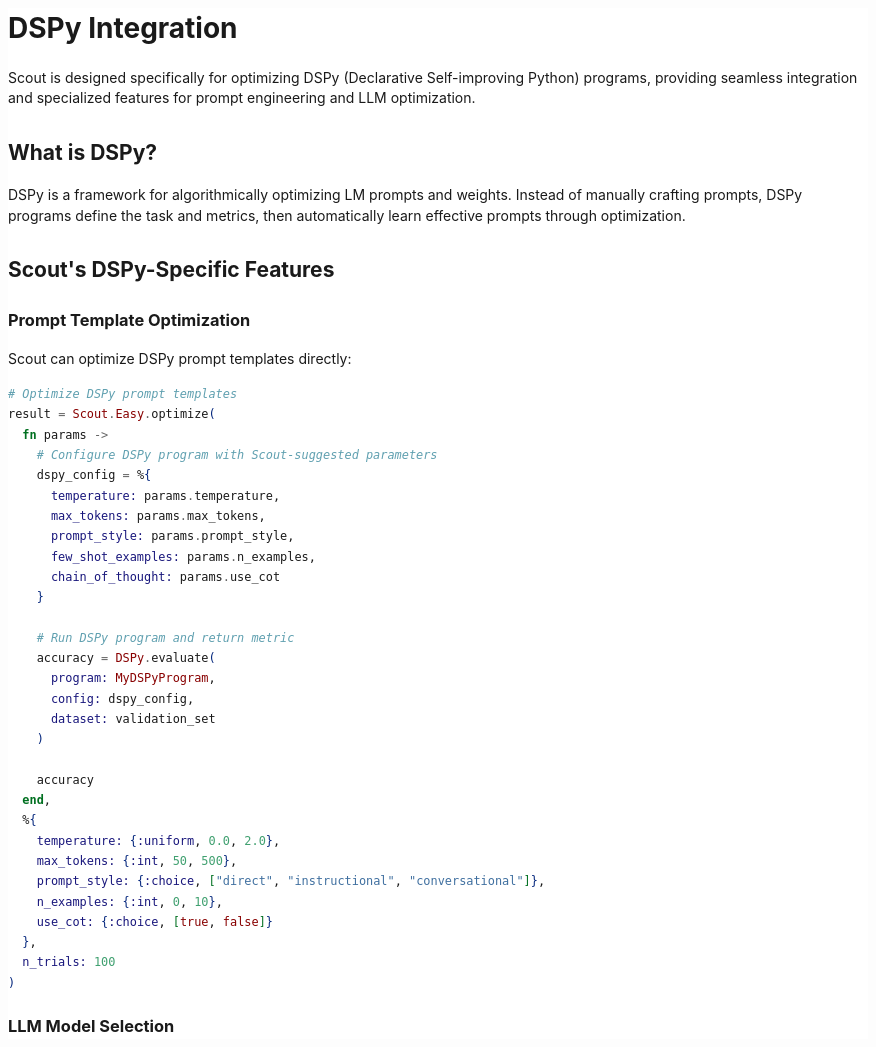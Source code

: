 # DSPy Integration

Scout is designed specifically for optimizing DSPy (Declarative Self-improving Python) programs, providing seamless integration and specialized features for prompt engineering and LLM optimization.

## What is DSPy?

DSPy is a framework for algorithmically optimizing LM prompts and weights. Instead of manually crafting prompts, DSPy programs define the task and metrics, then automatically learn effective prompts through optimization.

## Scout's DSPy-Specific Features

### Prompt Template Optimization

Scout can optimize DSPy prompt templates directly:

```elixir
# Optimize DSPy prompt templates
result = Scout.Easy.optimize(
  fn params ->
    # Configure DSPy program with Scout-suggested parameters
    dspy_config = %{
      temperature: params.temperature,
      max_tokens: params.max_tokens,
      prompt_style: params.prompt_style,
      few_shot_examples: params.n_examples,
      chain_of_thought: params.use_cot
    }
    
    # Run DSPy program and return metric
    accuracy = DSPy.evaluate(
      program: MyDSPyProgram,
      config: dspy_config,
      dataset: validation_set
    )
    
    accuracy
  end,
  %{
    temperature: {:uniform, 0.0, 2.0},
    max_tokens: {:int, 50, 500},
    prompt_style: {:choice, ["direct", "instructional", "conversational"]},
    n_examples: {:int, 0, 10},
    use_cot: {:choice, [true, false]}
  },
  n_trials: 100
)
```

### LLM Model Selection
